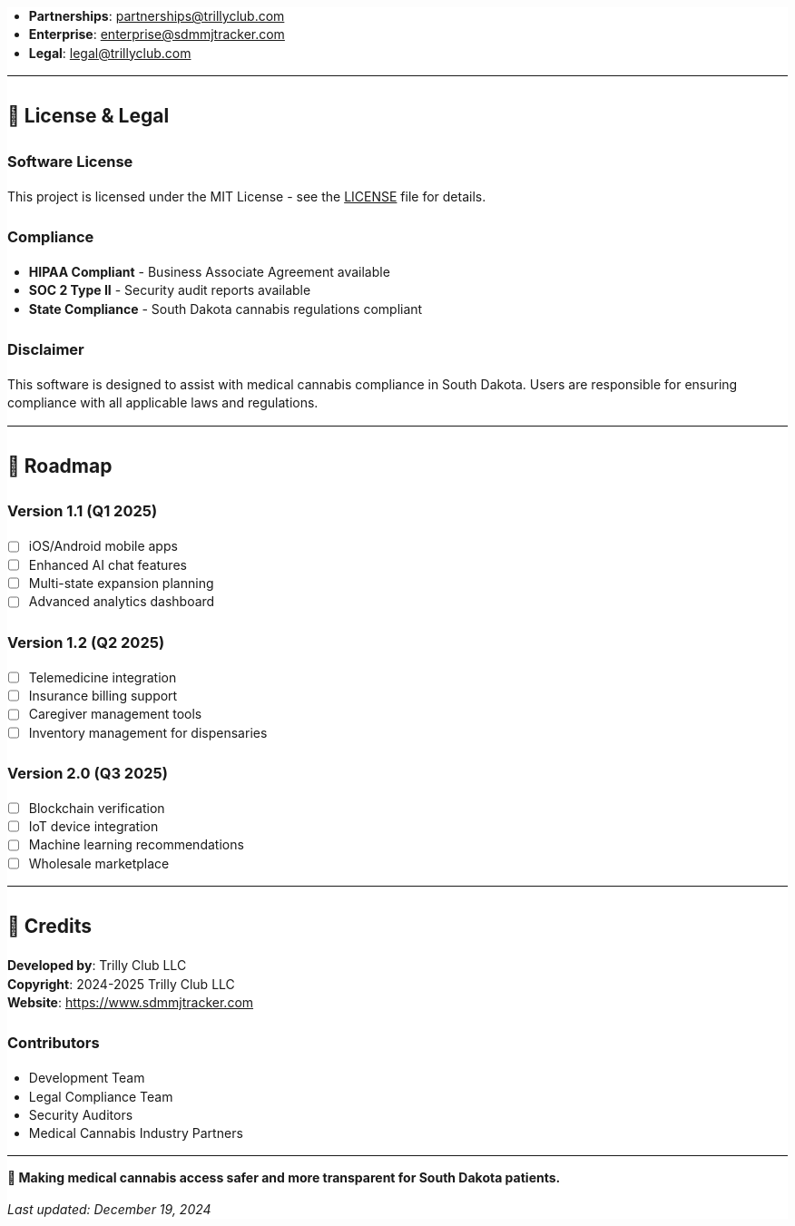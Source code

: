 - **Partnerships**: partnerships@trillyclub.com
- **Enterprise**: enterprise@sdmmjtracker.com
- **Legal**: legal@trillyclub.com

---

## 📄 **License & Legal**

### **Software License**
This project is licensed under the MIT License - see the [LICENSE](LICENSE) file for details.

### **Compliance**
- **HIPAA Compliant** - Business Associate Agreement available
- **SOC 2 Type II** - Security audit reports available
- **State Compliance** - South Dakota cannabis regulations compliant

### **Disclaimer**
This software is designed to assist with medical cannabis compliance in South Dakota. Users are responsible for ensuring compliance with all applicable laws and regulations.

---

## 🚀 **Roadmap**

### **Version 1.1** (Q1 2025)
- [ ] iOS/Android mobile apps
- [ ] Enhanced AI chat features
- [ ] Multi-state expansion planning
- [ ] Advanced analytics dashboard

### **Version 1.2** (Q2 2025)
- [ ] Telemedicine integration
- [ ] Insurance billing support
- [ ] Caregiver management tools
- [ ] Inventory management for dispensaries

### **Version 2.0** (Q3 2025)
- [ ] Blockchain verification
- [ ] IoT device integration
- [ ] Machine learning recommendations
- [ ] Wholesale marketplace

---

## 👥 **Credits**

**Developed by**: Trilly Club LLC  
**Copyright**: 2024-2025 Trilly Club LLC  
**Website**: https://www.sdmmjtracker.com  

### **Contributors**
- Development Team
- Legal Compliance Team
- Security Auditors
- Medical Cannabis Industry Partners

---

**🌿 Making medical cannabis access safer and more transparent for South Dakota patients.**

*Last updated: December 19, 2024*
